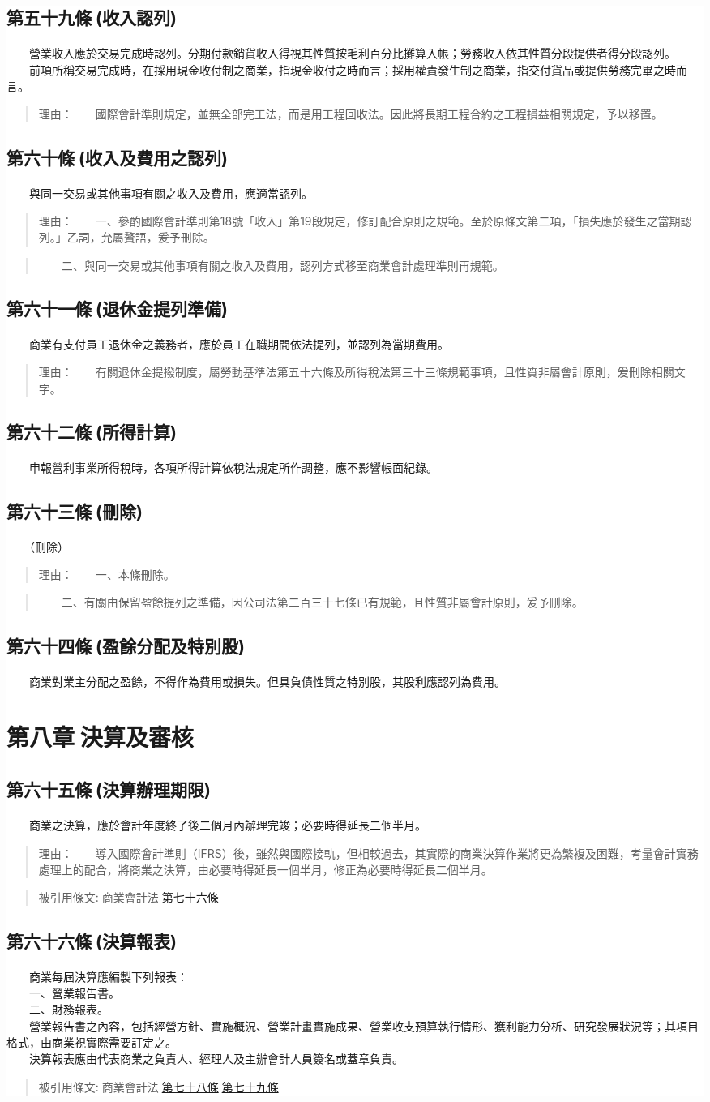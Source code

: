 
第五十九條 (收入認列)
---------------------
　　營業收入應於交易完成時認列。分期付款銷貨收入得視其性質按毛利百分比攤算入帳；勞務收入依其性質分段提供者得分段認列。  
　　前項所稱交易完成時，在採用現金收付制之商業，指現金收付之時而言；採用權責發生制之商業，指交付貨品或提供勞務完畢之時而言。  
> 理由：　　國際會計準則規定，並無全部完工法，而是用工程回收法。因此將長期工程合約之工程損益相關規定，予以移置。



第六十條 (收入及費用之認列)
---------------------------
　　與同一交易或其他事項有關之收入及費用，應適當認列。  
> 理由：　　一、參酌國際會計準則第18號「收入」第19段規定，修訂配合原則之規範。至於原條文第二項，「損失應於發生之當期認列。」乙詞，允屬贅語，爰予刪除。

> 　　二、與同一交易或其他事項有關之收入及費用，認列方式移至商業會計處理準則再規範。



第六十一條 (退休金提列準備)
---------------------------
　　商業有支付員工退休金之義務者，應於員工在職期間依法提列，並認列為當期費用。  
> 理由：　　有關退休金提撥制度，屬勞動基準法第五十六條及所得稅法第三十三條規範事項，且性質非屬會計原則，爰刪除相關文字。



第六十二條 (所得計算)
---------------------
　　申報營利事業所得稅時，各項所得計算依稅法規定所作調整，應不影響帳面紀錄。  


第六十三條 (刪除)
-----------------
　　（刪除）  
> 理由：　　一、本條刪除。

> 　　二、有關由保留盈餘提列之準備，因公司法第二百三十七條已有規範，且性質非屬會計原則，爰予刪除。



第六十四條 (盈餘分配及特別股)
-----------------------------
　　商業對業主分配之盈餘，不得作為費用或損失。但具負債性質之特別股，其股利應認列為費用。  


第八章  決算及審核
==================
第六十五條 (決算辦理期限)
-------------------------
　　商業之決算，應於會計年度終了後二個月內辦理完竣；必要時得延長二個半月。  
> 理由：　　導入國際會計準則（IFRS）後，雖然與國際接軌，但相較過去，其實際的商業決算作業將更為繁複及困難，考量會計實務處理上的配合，將商業之決算，由必要時得延長一個半月，修正為必要時得延長二個半月。

> 被引用條文: 商業會計法 [第七十六條](../../主計/會計/商業會計法.md#第七十六條-罰則)



第六十六條 (決算報表)
---------------------
　　商業每屆決算應編製下列報表：  
　　一、營業報告書。  
　　二、財務報表。  
　　營業報告書之內容，包括經營方針、實施概況、營業計畫實施成果、營業收支預算執行情形、獲利能力分析、研究發展狀況等；其項目格式，由商業視實際需要訂定之。  
　　決算報表應由代表商業之負責人、經理人及主辦會計人員簽名或蓋章負責。  
> 被引用條文: 商業會計法 [第七十八條](../../主計/會計/商業會計法.md#第七十八條-罰則) [第七十九條](../../主計/會計/商業會計法.md#第七十九條-罰則)
